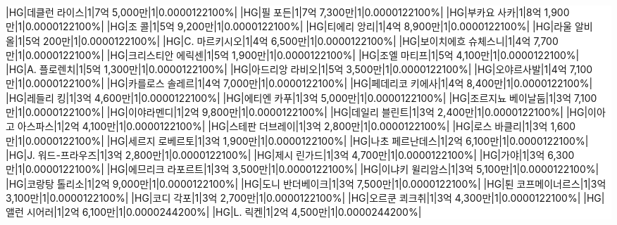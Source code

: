 |HG|데클런 라이스|1|7억 5,000만|1|0.0000122100%|
|HG|필 포든|1|7억 7,300만|1|0.0000122100%|
|HG|부카요 사카|1|8억 1,900만|1|0.0000122100%|
|HG|조 콜|1|5억 9,200만|1|0.0000122100%|
|HG|티에리 앙리|1|4억 8,900만|1|0.0000122100%|
|HG|라울 알비올|1|5억 200만|1|0.0000122100%|
|HG|C. 마르키시오|1|4억 6,500만|1|0.0000122100%|
|HG|보이치에흐 슈체스니|1|4억 7,700만|1|0.0000122100%|
|HG|크리스티안 에릭센|1|5억 1,900만|1|0.0000122100%|
|HG|조엘 마티프|1|5억 4,100만|1|0.0000122100%|
|HG|A. 플로렌치|1|5억 1,300만|1|0.0000122100%|
|HG|아드리앙 라비오|1|5억 3,500만|1|0.0000122100%|
|HG|오야르사발|1|4억 7,100만|1|0.0000122100%|
|HG|카를로스 솔레르|1|4억 7,000만|1|0.0000122100%|
|HG|페데리코 키에사|1|4억 8,400만|1|0.0000122100%|
|HG|레들리 킹|1|3억 4,600만|1|0.0000122100%|
|HG|에티엔 카푸|1|3억 5,000만|1|0.0000122100%|
|HG|조르지뇨 베이날둠|1|3억 7,100만|1|0.0000122100%|
|HG|이야라멘디|1|2억 9,800만|1|0.0000122100%|
|HG|데일리 블린트|1|3억 2,400만|1|0.0000122100%|
|HG|이아고 아스파스|1|2억 4,100만|1|0.0000122100%|
|HG|스테판 더브레이|1|3억 2,800만|1|0.0000122100%|
|HG|로스 바클리|1|3억 1,600만|1|0.0000122100%|
|HG|세르지 로베르토|1|3억 1,900만|1|0.0000122100%|
|HG|나초 페르난데스|1|2억 6,100만|1|0.0000122100%|
|HG|J. 워드-프라우즈|1|3억 2,800만|1|0.0000122100%|
|HG|제시 린가드|1|3억 4,700만|1|0.0000122100%|
|HG|가야|1|3억 6,300만|1|0.0000122100%|
|HG|에므리크 라포르트|1|3억 3,500만|1|0.0000122100%|
|HG|이냐키 윌리암스|1|3억 5,100만|1|0.0000122100%|
|HG|코랑탕 톨리소|1|2억 9,000만|1|0.0000122100%|
|HG|도니 반더베이크|1|3억 7,500만|1|0.0000122100%|
|HG|퇸 코프메이너르스|1|3억 3,100만|1|0.0000122100%|
|HG|코디 각포|1|3억 2,700만|1|0.0000122100%|
|HG|오르쿤 쾨크취|1|3억 4,300만|1|0.0000122100%|
|HG|앨런 시어러|1|2억 6,100만|1|0.0000244200%|
|HG|L. 릭켄|1|2억 4,500만|1|0.0000244200%|